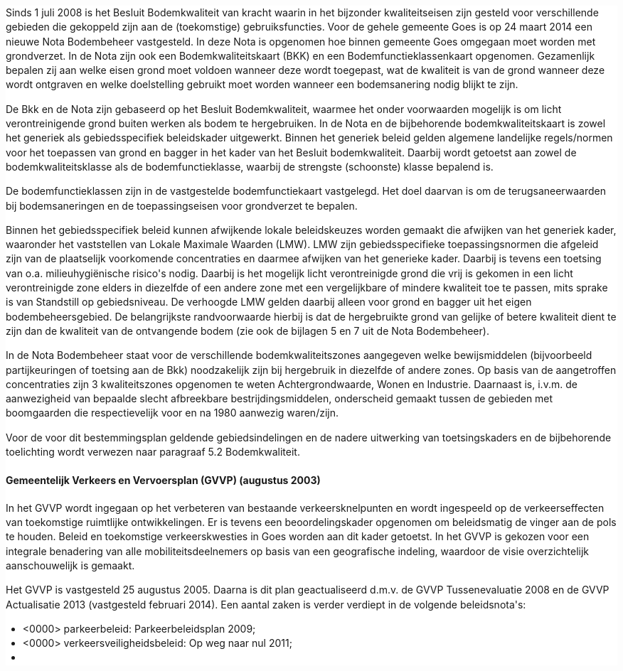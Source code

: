 Sinds 1 juli 2008 is het Besluit Bodemkwaliteit van kracht waarin in het bijzonder kwaliteitseisen zijn gesteld voor verschillende gebieden die gekoppeld zijn aan de (toekomstige) gebruiksfuncties. Voor de gehele gemeente Goes is op 24 maart 2014 een nieuwe Nota Bodembeheer vastgesteld. In deze Nota is opgenomen hoe binnen gemeente Goes omgegaan moet worden met grondverzet. In de Nota zijn ook een Bodemkwaliteitskaart (BKK) en een Bodemfunctieklassenkaart opgenomen. Gezamenlijk bepalen zij aan welke eisen grond moet voldoen wanneer deze wordt toegepast, wat de kwaliteit is van de grond wanneer deze wordt ontgraven en welke doelstelling gebruikt moet worden wanneer een bodemsanering nodig blijkt te zijn.

De Bkk en de Nota zijn gebaseerd op het Besluit Bodemkwaliteit, waarmee het onder voorwaarden mogelijk is om licht verontreinigende grond buiten werken als bodem te hergebruiken. In de Nota en de bijbehorende bodemkwaliteitskaart is zowel het generiek als gebiedsspecifiek beleidskader uitgewerkt. Binnen het generiek beleid gelden algemene landelijke regels/normen voor het toepassen van grond en bagger in het kader van het Besluit bodemkwaliteit. Daarbij wordt getoetst aan zowel de bodemkwaliteitsklasse als de bodemfunctieklasse, waarbij de strengste (schoonste) klasse bepalend is.

De bodemfunctieklassen zijn in de vastgestelde bodemfunctiekaart vastgelegd. Het doel daarvan is om de terugsaneerwaarden bij bodemsaneringen en de toepassingseisen voor grondverzet te bepalen.

Binnen het gebiedsspecifiek beleid kunnen afwijkende lokale beleidskeuzes worden gemaakt die afwijken van het generiek kader, waaronder het vaststellen van Lokale Maximale Waarden (LMW). LMW zijn gebiedsspecifieke toepassingsnormen die afgeleid zijn van de plaatselijk voorkomende concentraties en daarmee afwijken van het generieke kader. Daarbij is tevens een toetsing van o.a. milieuhygiënische risico's nodig. Daarbij is het mogelijk licht verontreinigde grond die vrij is gekomen in een licht verontreinigde zone elders in diezelfde of een andere zone met een vergelijkbare of mindere kwaliteit toe te passen, mits sprake is van Standstill op gebiedsniveau. De verhoogde LMW gelden daarbij alleen voor grond en bagger uit het eigen bodembeheersgebied. De belangrijkste randvoorwaarde hierbij is dat de hergebruikte grond van gelijke of betere kwaliteit dient te zijn dan de kwaliteit van de ontvangende bodem (zie ook de bijlagen 5 en 7 uit de Nota Bodembeheer).

In de Nota Bodembeheer staat voor de verschillende bodemkwaliteitszones aangegeven welke bewijsmiddelen (bijvoorbeeld partijkeuringen of toetsing aan de Bkk) noodzakelijk zijn bij hergebruik in diezelfde of andere zones. Op basis van de aangetroffen concentraties zijn 3 kwaliteitszones opgenomen te weten Achtergrondwaarde, Wonen en Industrie. Daarnaast is, i.v.m. de aanwezigheid van bepaalde slecht afbreekbare bestrijdingsmiddelen, onderscheid gemaakt tussen de gebieden met boomgaarden die respectievelijk voor en na 1980 aanwezig waren/zijn.

Voor de voor dit bestemmingsplan geldende gebiedsindelingen en de nadere uitwerking van toetsingskaders en de bijbehorende toelichting wordt verwezen naar paragraaf 5.2 Bodemkwaliteit.

#### **Gemeentelijk Verkeers en Vervoersplan (GVVP) (augustus 2003)**

In het GVVP wordt ingegaan op het verbeteren van bestaande verkeersknelpunten en wordt ingespeeld op de verkeerseffecten van toekomstige ruimtlijke ontwikkelingen. Er is tevens een beoordelingskader opgenomen om beleidsmatig de vinger aan de pols te houden. Beleid en toekomstige verkeerskwesties in Goes worden aan dit kader getoetst. In het GVVP is gekozen voor een integrale benadering van alle mobiliteitsdeelnemers op basis van een geografische indeling, waardoor de visie overzichtelijk aanschouwelijk is gemaakt.

Het GVVP is vastgesteld 25 augustus 2005. Daarna is dit plan geactualiseerd d.m.v. de GVVP Tussenevaluatie 2008 en de GVVP Actualisatie 2013 (vastgesteld februari 2014). Een aantal zaken is verder verdiept in de volgende beleidsnota's:

- <0000> parkeerbeleid: Parkeerbeleidsplan 2009;
- <0000> verkeersveiligheidsbeleid: Op weg naar nul 2011;
- 
